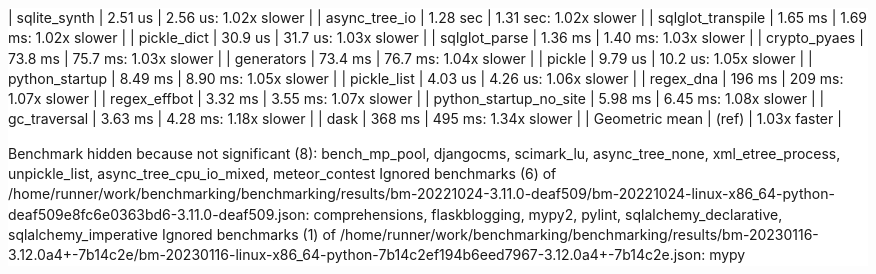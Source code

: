 | sqlite_synth            | 2.51 us                                                             | 2.56 us: 1.02x slower                                                  |
| async_tree_io           | 1.28 sec                                                            | 1.31 sec: 1.02x slower                                                 |
| sqlglot_transpile       | 1.65 ms                                                             | 1.69 ms: 1.02x slower                                                  |
| pickle_dict             | 30.9 us                                                             | 31.7 us: 1.03x slower                                                  |
| sqlglot_parse           | 1.36 ms                                                             | 1.40 ms: 1.03x slower                                                  |
| crypto_pyaes            | 73.8 ms                                                             | 75.7 ms: 1.03x slower                                                  |
| generators              | 73.4 ms                                                             | 76.7 ms: 1.04x slower                                                  |
| pickle                  | 9.79 us                                                             | 10.2 us: 1.05x slower                                                  |
| python_startup          | 8.49 ms                                                             | 8.90 ms: 1.05x slower                                                  |
| pickle_list             | 4.03 us                                                             | 4.26 us: 1.06x slower                                                  |
| regex_dna               | 196 ms                                                              | 209 ms: 1.07x slower                                                   |
| regex_effbot            | 3.32 ms                                                             | 3.55 ms: 1.07x slower                                                  |
| python_startup_no_site  | 5.98 ms                                                             | 6.45 ms: 1.08x slower                                                  |
| gc_traversal            | 3.63 ms                                                             | 4.28 ms: 1.18x slower                                                  |
| dask                    | 368 ms                                                              | 495 ms: 1.34x slower                                                   |
| Geometric mean          | (ref)                                                               | 1.03x faster                                                           |

Benchmark hidden because not significant (8): bench_mp_pool, djangocms, scimark_lu, async_tree_none, xml_etree_process, unpickle_list, async_tree_cpu_io_mixed, meteor_contest
Ignored benchmarks (6) of /home/runner/work/benchmarking/benchmarking/results/bm-20221024-3.11.0-deaf509/bm-20221024-linux-x86_64-python-deaf509e8fc6e0363bd6-3.11.0-deaf509.json: comprehensions, flaskblogging, mypy2, pylint, sqlalchemy_declarative, sqlalchemy_imperative
Ignored benchmarks (1) of /home/runner/work/benchmarking/benchmarking/results/bm-20230116-3.12.0a4+-7b14c2e/bm-20230116-linux-x86_64-python-7b14c2ef194b6eed7967-3.12.0a4+-7b14c2e.json: mypy

